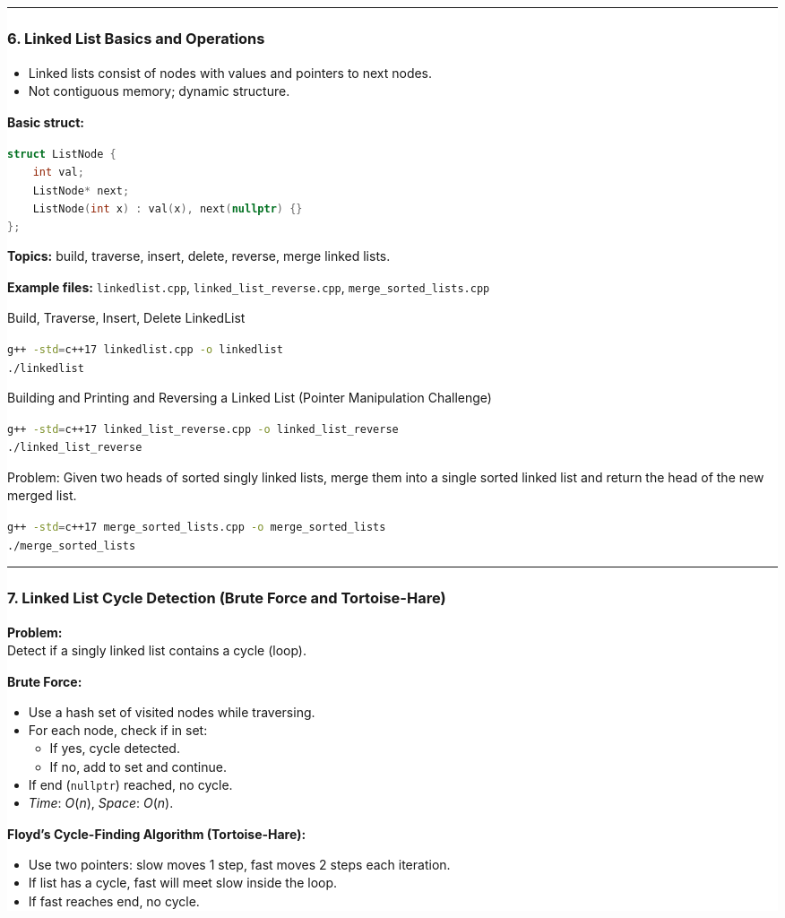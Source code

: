 ***

### 6. Linked List Basics and Operations  
- Linked lists consist of nodes with values and pointers to next nodes.  
- Not contiguous memory; dynamic structure.  

**Basic struct:**

```cpp
struct ListNode {
    int val;
    ListNode* next;
    ListNode(int x) : val(x), next(nullptr) {}
};
```

**Topics:** build, traverse, insert, delete, reverse, merge linked lists.

**Example files:** `linkedlist.cpp`, `linked_list_reverse.cpp`, `merge_sorted_lists.cpp`

Build, Traverse, Insert, Delete LinkedList

```bash
g++ -std=c++17 linkedlist.cpp -o linkedlist
./linkedlist
```
Building and Printing and Reversing a Linked List (Pointer Manipulation Challenge)
```bash
g++ -std=c++17 linked_list_reverse.cpp -o linked_list_reverse
./linked_list_reverse
```
Problem: Given two heads of sorted singly linked lists, merge them into a single sorted linked list and return the head of the new merged list.

```bash
g++ -std=c++17 merge_sorted_lists.cpp -o merge_sorted_lists
./merge_sorted_lists
```

***

### 7. Linked List Cycle Detection (Brute Force and Tortoise-Hare)

**Problem:**  
Detect if a singly linked list contains a cycle (loop).

**Brute Force:**
- Use a hash set of visited nodes while traversing.
- For each node, check if in set:
  - If yes, cycle detected.
  - If no, add to set and continue.
- If end (`nullptr`) reached, no cycle.
- *Time*: $O(n)$, *Space*: $O(n)$.

**Floyd’s Cycle-Finding Algorithm (Tortoise-Hare):**
- Use two pointers: slow moves 1 step, fast moves 2 steps each iteration.
- If list has a cycle, fast will meet slow inside the loop.
- If fast reaches end, no cycle.
